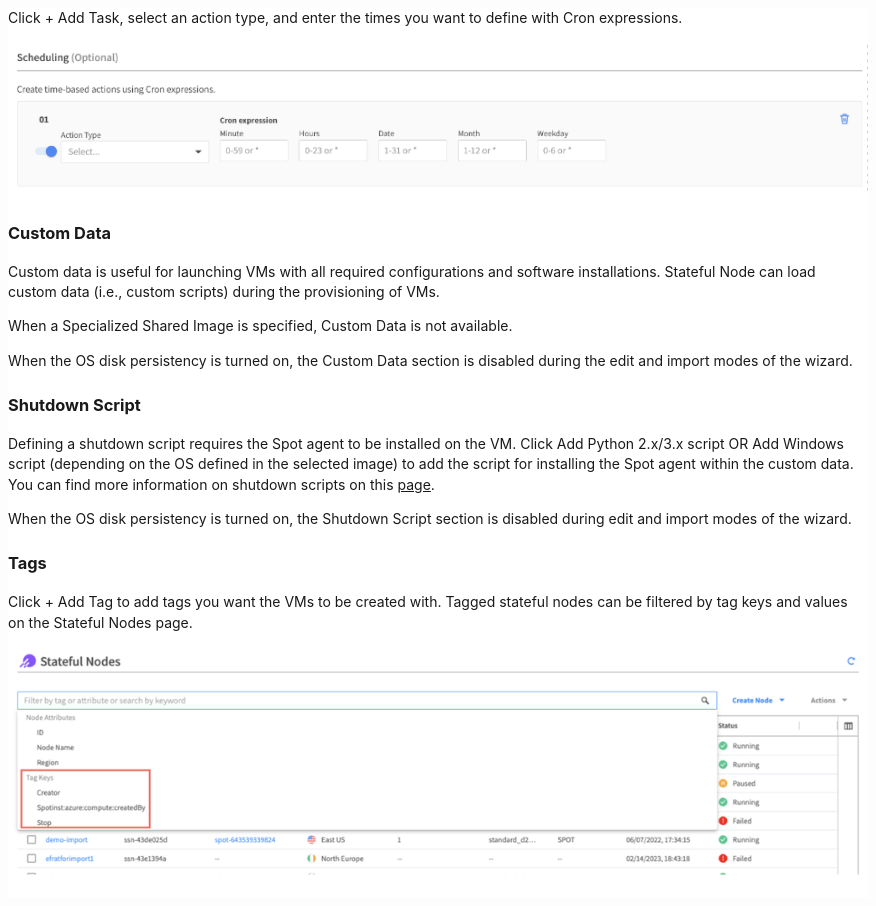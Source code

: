 Click + Add Task, select an action type, and enter the times you want to define with Cron expressions.  

<img src="/elastigroup/_media/azure-new-stateful-19.png" />

### Custom Data

Custom data is useful for launching VMs with all required configurations and software installations. Stateful Node can load custom data (i.e., custom scripts) during the provisioning of VMs.  

When a Specialized Shared Image is specified, Custom Data is not available.

When the OS disk persistency is turned on, the Custom Data section is disabled during the edit and import modes of the wizard.  

### Shutdown Script

Defining a shutdown script requires the Spot agent to be installed on the VM.
Click Add Python 2.x/3.x script OR Add Windows script (depending on the OS defined in the selected image) to add the script for installing the Spot agent within the custom data. You can find more information on shutdown scripts on this [page](https://docs.spot.io/elastigroup/features-azure/shutdown-script-in-elastigroup-for-azure?id=install-the-spot-agent).

When the OS disk persistency is turned on, the Shutdown Script section is disabled during edit and import modes of the wizard.

### Tags

Click + Add Tag to add tags you want the VMs to be created with. Tagged stateful nodes can be filtered by tag keys and values on the Stateful Nodes page.

<img src="/elastigroup/_media/azure-new-stateful-20.png" />

